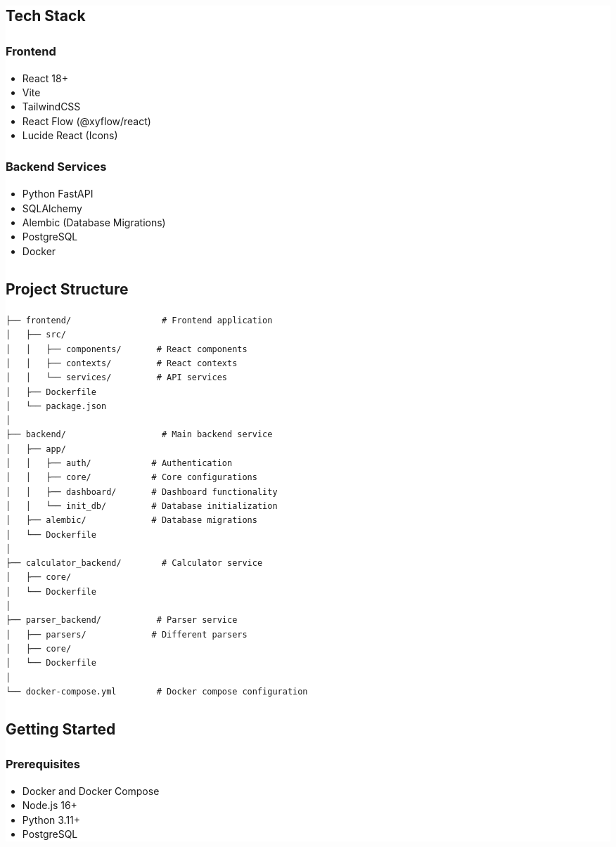 ## Tech Stack
### Frontend
- React 18+
- Vite
- TailwindCSS
- React Flow (@xyflow/react)
- Lucide React (Icons)

### Backend Services
- Python FastAPI
- SQLAlchemy
- Alembic (Database Migrations)
- PostgreSQL
- Docker

## Project Structure
```
├── frontend/                  # Frontend application
│   ├── src/
│   │   ├── components/       # React components
│   │   ├── contexts/         # React contexts
│   │   └── services/         # API services
│   ├── Dockerfile
│   └── package.json
│
├── backend/                   # Main backend service
│   ├── app/
│   │   ├── auth/            # Authentication
│   │   ├── core/            # Core configurations
│   │   ├── dashboard/       # Dashboard functionality
│   │   └── init_db/         # Database initialization
│   ├── alembic/             # Database migrations
│   └── Dockerfile
│
├── calculator_backend/        # Calculator service
│   ├── core/
│   └── Dockerfile
│
├── parser_backend/           # Parser service
│   ├── parsers/             # Different parsers
│   ├── core/
│   └── Dockerfile
│
└── docker-compose.yml        # Docker compose configuration
```

## Getting Started

### Prerequisites
- Docker and Docker Compose
- Node.js 16+
- Python 3.11+
- PostgreSQL
